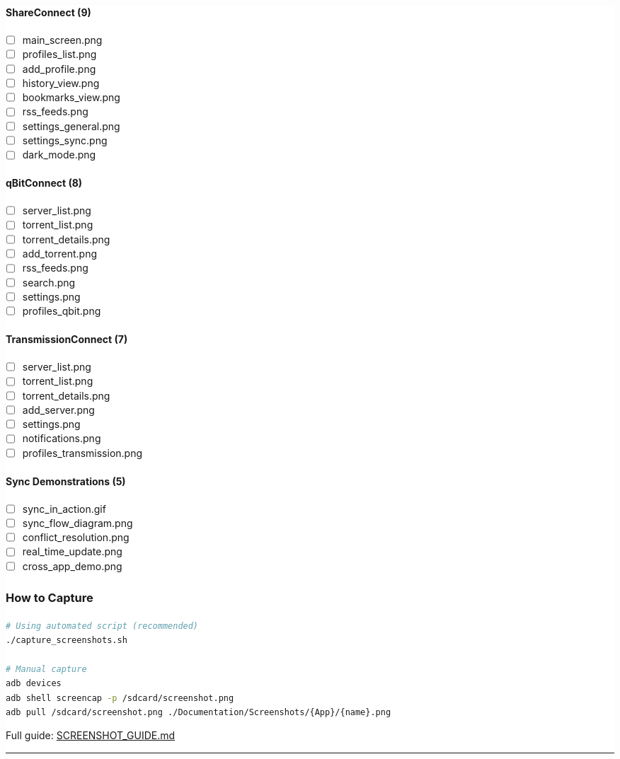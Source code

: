 #### ShareConnect (9)
- [ ] main_screen.png
- [ ] profiles_list.png
- [ ] add_profile.png
- [ ] history_view.png
- [ ] bookmarks_view.png
- [ ] rss_feeds.png
- [ ] settings_general.png
- [ ] settings_sync.png
- [ ] dark_mode.png

#### qBitConnect (8)
- [ ] server_list.png
- [ ] torrent_list.png
- [ ] torrent_details.png
- [ ] add_torrent.png
- [ ] rss_feeds.png
- [ ] search.png
- [ ] settings.png
- [ ] profiles_qbit.png

#### TransmissionConnect (7)
- [ ] server_list.png
- [ ] torrent_list.png
- [ ] torrent_details.png
- [ ] add_server.png
- [ ] settings.png
- [ ] notifications.png
- [ ] profiles_transmission.png

#### Sync Demonstrations (5)
- [ ] sync_in_action.gif
- [ ] sync_flow_diagram.png
- [ ] conflict_resolution.png
- [ ] real_time_update.png
- [ ] cross_app_demo.png

### How to Capture

```bash
# Using automated script (recommended)
./capture_screenshots.sh

# Manual capture
adb devices
adb shell screencap -p /sdcard/screenshot.png
adb pull /sdcard/screenshot.png ./Documentation/Screenshots/{App}/{name}.png
```

Full guide: [SCREENSHOT_GUIDE.md](./Documentation/SCREENSHOT_GUIDE.md)

---
